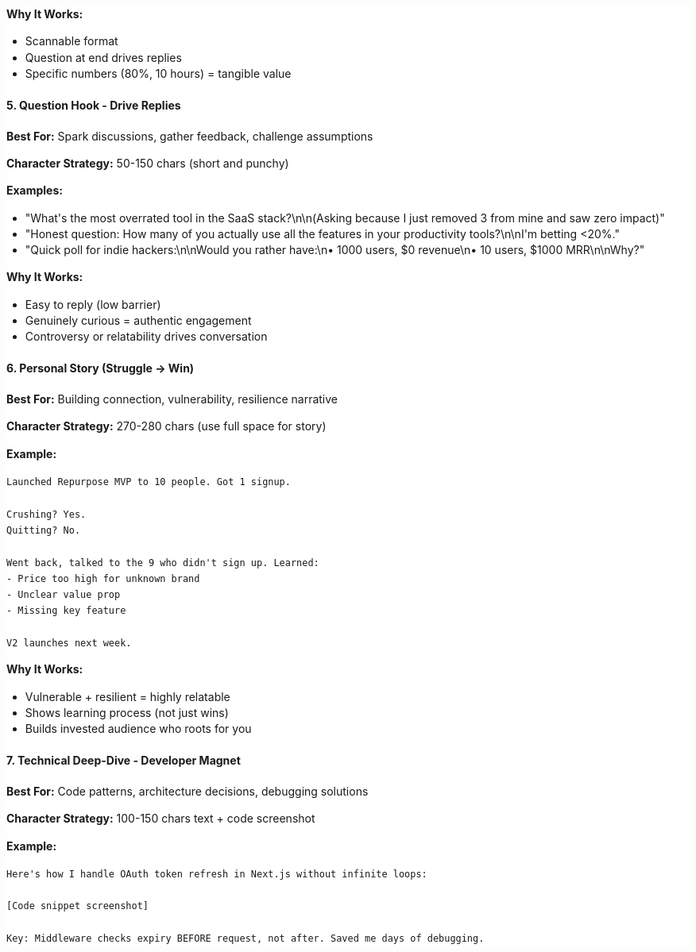 **Why It Works:**
- Scannable format
- Question at end drives replies
- Specific numbers (80%, 10 hours) = tangible value

#### 5. Question Hook - Drive Replies
**Best For:** Spark discussions, gather feedback, challenge assumptions

**Character Strategy:** 50-150 chars (short and punchy)

**Examples:**
- "What's the most overrated tool in the SaaS stack?\n\n(Asking because I just removed 3 from mine and saw zero impact)"
- "Honest question: How many of you actually use all the features in your productivity tools?\n\nI'm betting <20%."
- "Quick poll for indie hackers:\n\nWould you rather have:\n• 1000 users, $0 revenue\n• 10 users, $1000 MRR\n\nWhy?"

**Why It Works:**
- Easy to reply (low barrier)
- Genuinely curious = authentic engagement
- Controversy or relatability drives conversation

#### 6. Personal Story (Struggle → Win)
**Best For:** Building connection, vulnerability, resilience narrative

**Character Strategy:** 270-280 chars (use full space for story)

**Example:**
```
Launched Repurpose MVP to 10 people. Got 1 signup.

Crushing? Yes.
Quitting? No.

Went back, talked to the 9 who didn't sign up. Learned:
- Price too high for unknown brand
- Unclear value prop
- Missing key feature

V2 launches next week.
```

**Why It Works:**
- Vulnerable + resilient = highly relatable
- Shows learning process (not just wins)
- Builds invested audience who roots for you

#### 7. Technical Deep-Dive - Developer Magnet
**Best For:** Code patterns, architecture decisions, debugging solutions

**Character Strategy:** 100-150 chars text + code screenshot

**Example:**
```
Here's how I handle OAuth token refresh in Next.js without infinite loops:

[Code snippet screenshot]

Key: Middleware checks expiry BEFORE request, not after. Saved me days of debugging.
```
